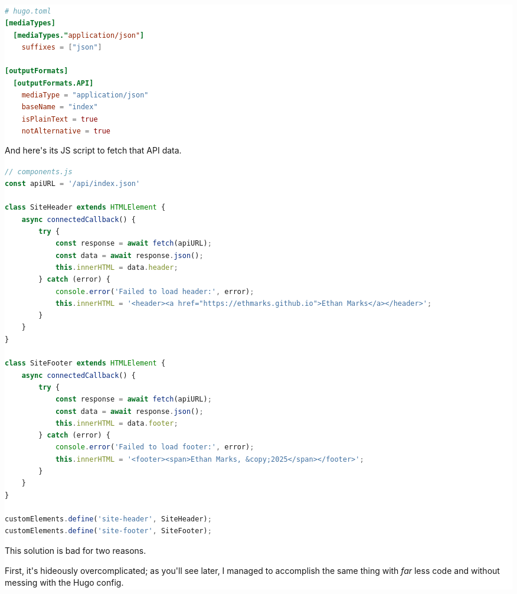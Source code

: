 ```toml
# hugo.toml
[mediaTypes]
  [mediaTypes."application/json"]
    suffixes = ["json"]

[outputFormats]
  [outputFormats.API]
    mediaType = "application/json"
    baseName = "index"
    isPlainText = true
    notAlternative = true
```

And here's its JS script to fetch that API data.

```js
// components.js
const apiURL = '/api/index.json'

class SiteHeader extends HTMLElement {
    async connectedCallback() {
        try {
            const response = await fetch(apiURL);
            const data = await response.json();
            this.innerHTML = data.header;
        } catch (error) {
            console.error('Failed to load header:', error);
            this.innerHTML = '<header><a href="https://ethmarks.github.io">Ethan Marks</a></header>';
        }
    }
}

class SiteFooter extends HTMLElement {
    async connectedCallback() {
        try {
            const response = await fetch(apiURL);
            const data = await response.json();
            this.innerHTML = data.footer;
        } catch (error) {
            console.error('Failed to load footer:', error);
            this.innerHTML = '<footer><span>Ethan Marks, &copy;2025</span></footer>';
        }
    }
}

customElements.define('site-header', SiteHeader);
customElements.define('site-footer', SiteFooter);
```

This solution is bad for two reasons.

First, it's hideously overcomplicated; as you'll see later, I managed to accomplish the same thing with *far* less code and without messing with the Hugo config.
